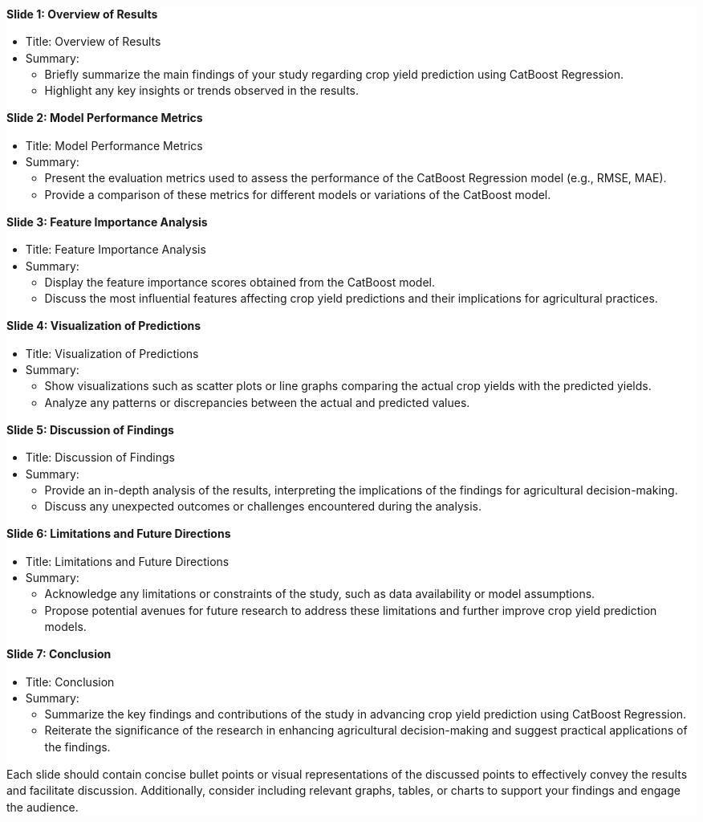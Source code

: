 **Slide 1: Overview of Results**
- Title: Overview of Results
- Summary:
  - Briefly summarize the main findings of your study regarding crop yield prediction using CatBoost Regression.
  - Highlight any key insights or trends observed in the results.

**Slide 2: Model Performance Metrics**
- Title: Model Performance Metrics
- Summary:
  - Present the evaluation metrics used to assess the performance of the CatBoost Regression model (e.g., RMSE, MAE).
  - Provide a comparison of these metrics for different models or variations of the CatBoost model.

**Slide 3: Feature Importance Analysis**
- Title: Feature Importance Analysis
- Summary:
  - Display the feature importance scores obtained from the CatBoost model.
  - Discuss the most influential features affecting crop yield predictions and their implications for agricultural practices.

**Slide 4: Visualization of Predictions**
- Title: Visualization of Predictions
- Summary:
  - Show visualizations such as scatter plots or line graphs comparing the actual crop yields with the predicted yields.
  - Analyze any patterns or discrepancies between the actual and predicted values.

**Slide 5: Discussion of Findings**
- Title: Discussion of Findings
- Summary:
  - Provide an in-depth analysis of the results, interpreting the implications of the findings for agricultural decision-making.
  - Discuss any unexpected outcomes or challenges encountered during the analysis.

**Slide 6: Limitations and Future Directions**
- Title: Limitations and Future Directions
- Summary:
  - Acknowledge any limitations or constraints of the study, such as data availability or model assumptions.
  - Propose potential avenues for future research to address these limitations and further improve crop yield prediction models.

**Slide 7: Conclusion**
- Title: Conclusion
- Summary:
  - Summarize the key findings and contributions of the study in advancing crop yield prediction using CatBoost Regression.
  - Reiterate the significance of the research in enhancing agricultural decision-making and suggest practical applications of the findings.

Each slide should contain concise bullet points or visual representations of the discussed points to effectively convey the results and facilitate discussion. Additionally, consider including relevant graphs, tables, or charts to support your findings and engage the audience.

